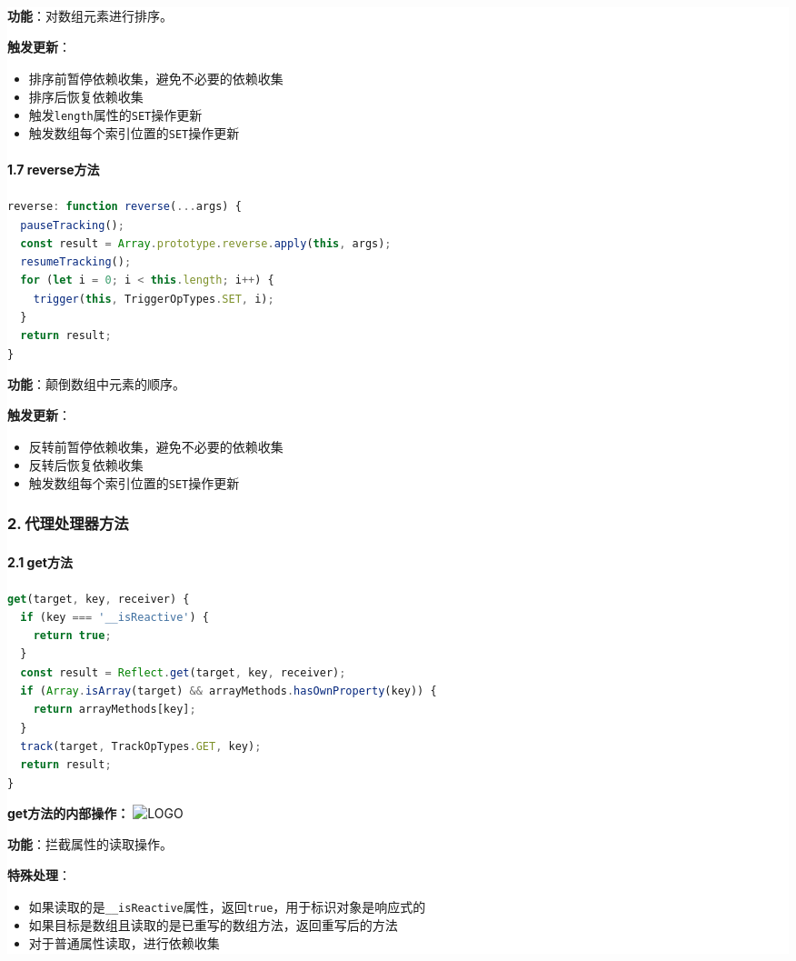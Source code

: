 **功能**：对数组元素进行排序。

**触发更新**：
- 排序前暂停依赖收集，避免不必要的依赖收集
- 排序后恢复依赖收集
- 触发`length`属性的`SET`操作更新
- 触发数组每个索引位置的`SET`操作更新

#### 1.7 reverse方法

```javascript
reverse: function reverse(...args) {
  pauseTracking();
  const result = Array.prototype.reverse.apply(this, args);
  resumeTracking();
  for (let i = 0; i < this.length; i++) {
    trigger(this, TriggerOpTypes.SET, i);
  }
  return result;
}
```

**功能**：颠倒数组中元素的顺序。

**触发更新**：
- 反转前暂停依赖收集，避免不必要的依赖收集
- 反转后恢复依赖收集
- 触发数组每个索引位置的`SET`操作更新

### 2. 代理处理器方法

#### 2.1 get方法

```javascript
get(target, key, receiver) {
  if (key === '__isReactive') {
    return true;
  }
  const result = Reflect.get(target, key, receiver);
  if (Array.isArray(target) && arrayMethods.hasOwnProperty(key)) {
    return arrayMethods[key];
  }
  track(target, TrackOpTypes.GET, key);
  return result;
}
```

**get方法的内部操作：**
![LOGO](/img/vue/1.vue3响应式原理深度解析/get内部操作.jpg)

**功能**：拦截属性的读取操作。

**特殊处理**：
- 如果读取的是`__isReactive`属性，返回`true`，用于标识对象是响应式的
- 如果目标是数组且读取的是已重写的数组方法，返回重写后的方法
- 对于普通属性读取，进行依赖收集
